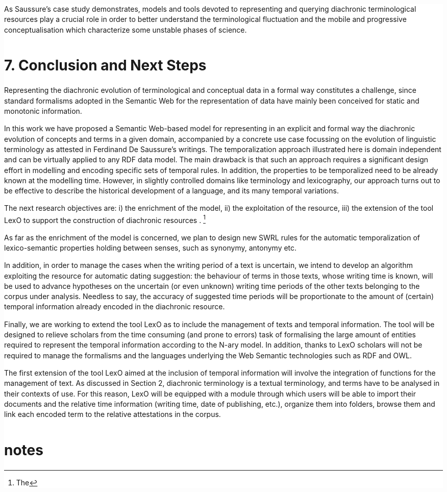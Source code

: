 As Saussure’s case study demonstrates, models and tools devoted to representing and querying diachronic terminological resources play a crucial role in order to better understand the terminological fluctuation and the mobile and progressive conceptualisation which characterize some unstable phases of science. 


# 7. Conclusion and Next Steps 


Representing the diachronic evolution of terminological and conceptual data in a formal way constitutes a challenge, since standard formalisms adopted in the Semantic Web for the representation of data have mainly been conceived for static and monotonic information. 

In this work we have proposed a Semantic Web-based model for representing in an explicit and formal way the diachronic evolution of concepts and terms in a given domain, accompanied by a concrete use case focussing on the evolution of linguistic terminology as attested in Ferdinand De Saussure’s writings. The temporalization approach illustrated here is domain independent and can be virtually applied to any RDF data model. The main drawback is that such an approach requires a significant design effort in modelling and encoding specific sets of temporal rules. In addition, the properties to be temporalized need to be already known at the modelling time. However, in slightly controlled domains like terminology and lexicography, our approach turns out to be effective to describe the historical development of a language, and its many temporal variations. 

The next research objectives are: i) the enrichment of the model, ii) the exploitation of the resource, iii) the extension of the tool LexO to support the construction of diachronic resources . [^28]

As far as the enrichment of the model is concerned, we plan to design new SWRL rules for the automatic temporalization of lexico-semantic properties holding between senses, such as synonymy, antonymy etc. 

In addition, in order to manage the cases when the writing period of a text is uncertain, we intend to develop an algorithm exploiting the resource for automatic dating suggestion: the behaviour of terms in those texts, whose writing time is known, will be used to advance hypotheses on the uncertain (or even unknown) writing time periods of the other texts belonging to the corpus under analysis. Needless to say, the accuracy of suggested time periods will be proportionate to the amount of (certain) temporal information already encoded in the diachronic resource. 

Finally, we are working to extend the tool LexO as to include the management of texts and temporal information. The tool will be designed to relieve scholars from the time consuming (and prone to errors) task of formalising the large amount of entities required to represent the temporal information according to the N-ary model. In addition, thanks to LexO scholars will not be required to manage the formalisms and the languages underlying the Web Semantic technologies such as RDF and OWL. 

The first extension of the tool LexO aimed at the inclusion of temporal information will involve the integration of functions for the management of text. As discussed in Section 2, diachronic terminology is a textual terminology, and terms have to be analysed in their contexts of use. For this reason, LexO will be equipped with a module through which users will be able to import their documents and the relative time information (writing time, date of publishing, etc.), organize them into folders, browse them and link each encoded term to the relative attestations in the corpus. 


# notes

[^1]: The term terminology is here to be
                        understood as the set of lexical items belonging to
                            specialized areas of usage of one or more languages.
[^2]: Clavius on the Web, Per un'edizione digitale
                            dei manoscritti di Ferdinand de Saussure, and Totus Mundus.
[^3]: https://www.w3.org/RDF/
[^4]: According
                        to Gruber (1993: 199), an ontology is a specification of a conceptualization.
[^5]: https://en.wikipedia.org/wiki/Hypertext_Transfer_Protocol
[^6]: https://lemon-model.net/ and https://www.w3.org/2016/05/ontolex/ for details, see McCrae et al. (2017)
[^7]: Please refer to https://www.w3.org/2016/05/ontolex/#core
[^8]: https://www.w3.org/TR/swbp-n-aryRelations/
[^9]: http://www.w3.org/TR/owl-time/
[^10]: https://www.w3.org/Submission/SWRL/
[^11]: Rules
                            having conjunctive consequents could easily be transformed into multiple
                            rules each with an atomic consequent.
[^12]: For a complete built-ins list, please refer to Section 8 in
                                https://www.w3.org/Submission/SWRL/.
[^13]: https://www.w3.org/TR/swbp-n-aryRelations/
[^14]: The
                        plug-in for Protégé CHRONOS, devoted to creating and editing temporal
                        ontologies in OWL, is based on this model.
[^15]: http://purl.org/dc/dcmitype/Event
[^16]: https://www.w3.org/TR/owl-time/#time:ProperInterval
[^17]: http://purl.org/dc/terms/date
[^18]: Please refer to https://www.lexinfo.net/
[^19]: In this paper, we
                        considered exclusively these properties. Other lexico-semantic properties
                        can be taken into account as well, for example translation defined in
                        Lexinfo vocabulary (see https://www.lexinfo.net/ontology/3.0/lexinfo).
[^20]: http://purl.org/dc/dcmitype/Text
[^21]: http://lawd.info/ontology/hasAttestation
[^22]: It is important to underline that every relation
                        defined by the scholar is - by default - considered valid for the entire

[^23]: http://purl.org/dc/terms/issued
[^24]: https://github.com/protegeproject/swrlapi/wiki/ExtensionsBuiltInLibrary
[^25]: See Saussure’s letter to Gaston
[^26]: For the time being, LexO supports the uploading of diachronic
[^27]: Signe
[^28]: The